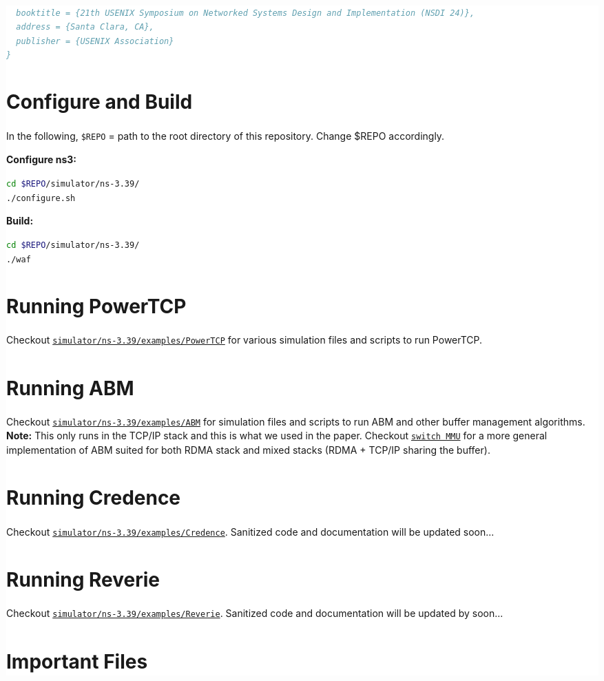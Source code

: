 ```bib
  booktitle = {21th USENIX Symposium on Networked Systems Design and Implementation (NSDI 24)},
  address = {Santa Clara, CA},
  publisher = {USENIX Association}
}


```

# Configure and Build

In the following, `$REPO` = path to the root directory of this repository. Change $REPO accordingly.

**Configure ns3:**

```bash
cd $REPO/simulator/ns-3.39/
./configure.sh
```
**Build:**

```bash
cd $REPO/simulator/ns-3.39/
./waf
```

# Running PowerTCP

Checkout [`simulator/ns-3.39/examples/PowerTCP`](https://github.com/inet-tub/ns3-datacenter/tree/master/simulator/ns-3.39/examples/PowerTCP) for various simulation files and scripts to run PowerTCP. 

# Running ABM

Checkout [`simulator/ns-3.39/examples/ABM`](https://github.com/inet-tub/ns3-datacenter/tree/master/simulator/ns-3.39/examples/ABM) for simulation files and scripts to run ABM and other buffer management algorithms. **Note:** This only runs in the TCP/IP stack and this is what we used in the paper. Checkout [`switch MMU`](simulator/ns-3.39/src/point-to-point/model/switch-mmu.cc) for a more general implementation of ABM suited for both RDMA stack and mixed stacks (RDMA + TCP/IP sharing the buffer).

# Running Credence
Checkout [`simulator/ns-3.39/examples/Credence`](https://github.com/inet-tub/ns3-datacenter/tree/master/simulator/ns-3.39/examples/Credence). Sanitized code and documentation will be updated soon...

# Running Reverie
Checkout [`simulator/ns-3.39/examples/Reverie`](https://github.com/inet-tub/ns3-datacenter/tree/master/simulator/ns-3.39/examples/Reverie). Sanitized code and documentation will be updated by soon...

# Important Files

